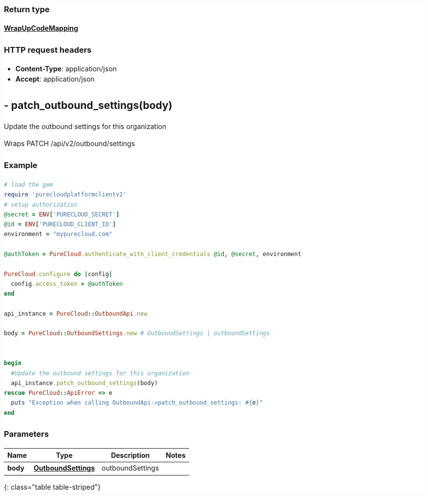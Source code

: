 
### Return type

[**WrapUpCodeMapping**](WrapUpCodeMapping.html)

### HTTP request headers

 - **Content-Type**: application/json
 - **Accept**: application/json



<a name="patch_outbound_settings"></a>

## - patch_outbound_settings(body)

Update the outbound settings for this organization



Wraps PATCH /api/v2/outbound/settings 


### Example
~~~ruby
# load the gem
require 'purecloudplatformclientv2'
# setup authorization
@secret = ENV['PURECLOUD_SECRET']
@id = ENV['PURECLOUD_CLIENT_ID']
environment = "mypurecloud.com"

@authToken = PureCloud.authenticate_with_client_credentials @id, @secret, environment

PureCloud.configure do |config|
  config.access_token = @authToken
end

api_instance = PureCloud::OutboundApi.new

body = PureCloud::OutboundSettings.new # OutboundSettings | outboundSettings


begin
  #Update the outbound settings for this organization
  api_instance.patch_outbound_settings(body)
rescue PureCloud::ApiError => e
  puts "Exception when calling OutboundApi->patch_outbound_settings: #{e}"
end
~~~

### Parameters

Name | Type | Description  | Notes
------------- | ------------- | ------------- | -------------
 **body** | [**OutboundSettings**](OutboundSettings.html)| outboundSettings |  |
{: class="table table-striped"}
